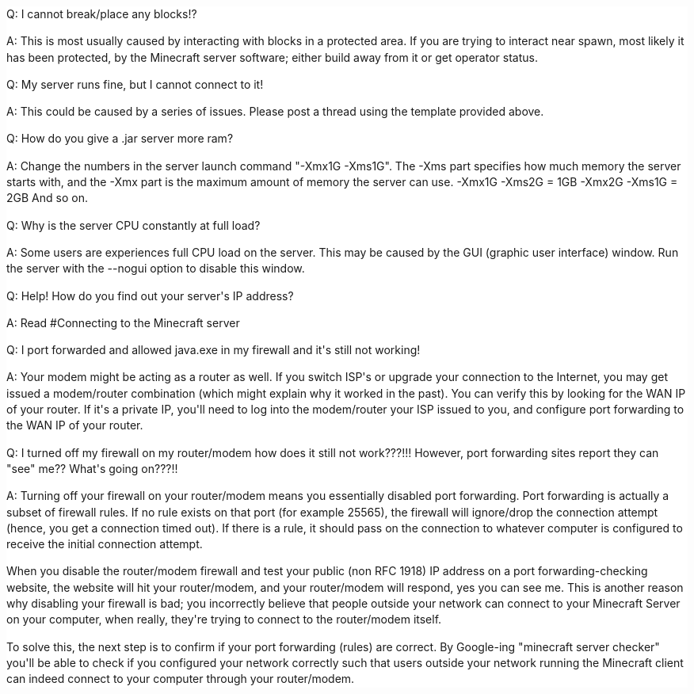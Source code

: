 
Q: I cannot break/place any blocks!?

A: This is most usually caused by interacting with blocks in a protected area. If you are trying to interact near spawn, most likely it has been protected, by the Minecraft server software; either build away from it or get operator status.


Q: My server runs fine, but I cannot connect to it!

A: This could be caused by a series of issues. Please post a thread using the template provided above.


Q: How do you give a .jar server more ram?

A: Change the numbers in the server launch command "-Xmx1G -Xms1G". The -Xms part specifies how much memory the server starts with, and the -Xmx part is the maximum amount of memory the server can use.
-Xmx1G -Xms2G = 1GB
-Xmx2G -Xms1G = 2GB
And so on.


Q: Why is the server CPU constantly at full load?

A: Some users are experiences full CPU load on the server. This may be caused by the GUI (graphic user interface) window. Run the server with the --nogui option to disable this window.


Q: Help! How do you find out your server's IP address?

A: Read #Connecting to the Minecraft server


Q: I port forwarded and allowed java.exe in my firewall and it's still not working!

A: Your modem might be acting as a router as well. If you switch ISP's or upgrade your connection to the Internet, you may get issued a modem/router combination (which might explain why it worked in the past).
You can verify this by looking for the WAN IP of your router. If it's a private IP, you'll need to log into the modem/router your ISP issued to you, and configure port forwarding to the WAN IP of your router.


Q: I turned off my firewall on my router/modem how does it still not work???!!! However, port forwarding sites report they can "see" me?? What's going on???!!

A: Turning off your firewall on your router/modem means you essentially disabled port forwarding. Port forwarding is actually a subset of firewall rules. If no rule exists on that port (for example 25565), the firewall will ignore/drop the connection attempt (hence, you get a connection timed out). If there is a rule, it should pass on the connection to whatever computer is configured to receive the initial connection attempt.

When you disable the router/modem firewall and test your public (non RFC 1918) IP address on a port forwarding-checking website, the website will hit your router/modem, and your router/modem will respond, yes you can see me. This is another reason why disabling your firewall is bad; you incorrectly believe that people outside your network can connect to your Minecraft Server on your computer, when really, they're trying to connect to the router/modem itself. 

To solve this, the next step is to confirm if your port forwarding (rules) are correct. By Google-ing "minecraft server checker" you'll be able to check if you configured your network correctly such that users outside your network running the Minecraft client can indeed connect to your computer through your router/modem.
